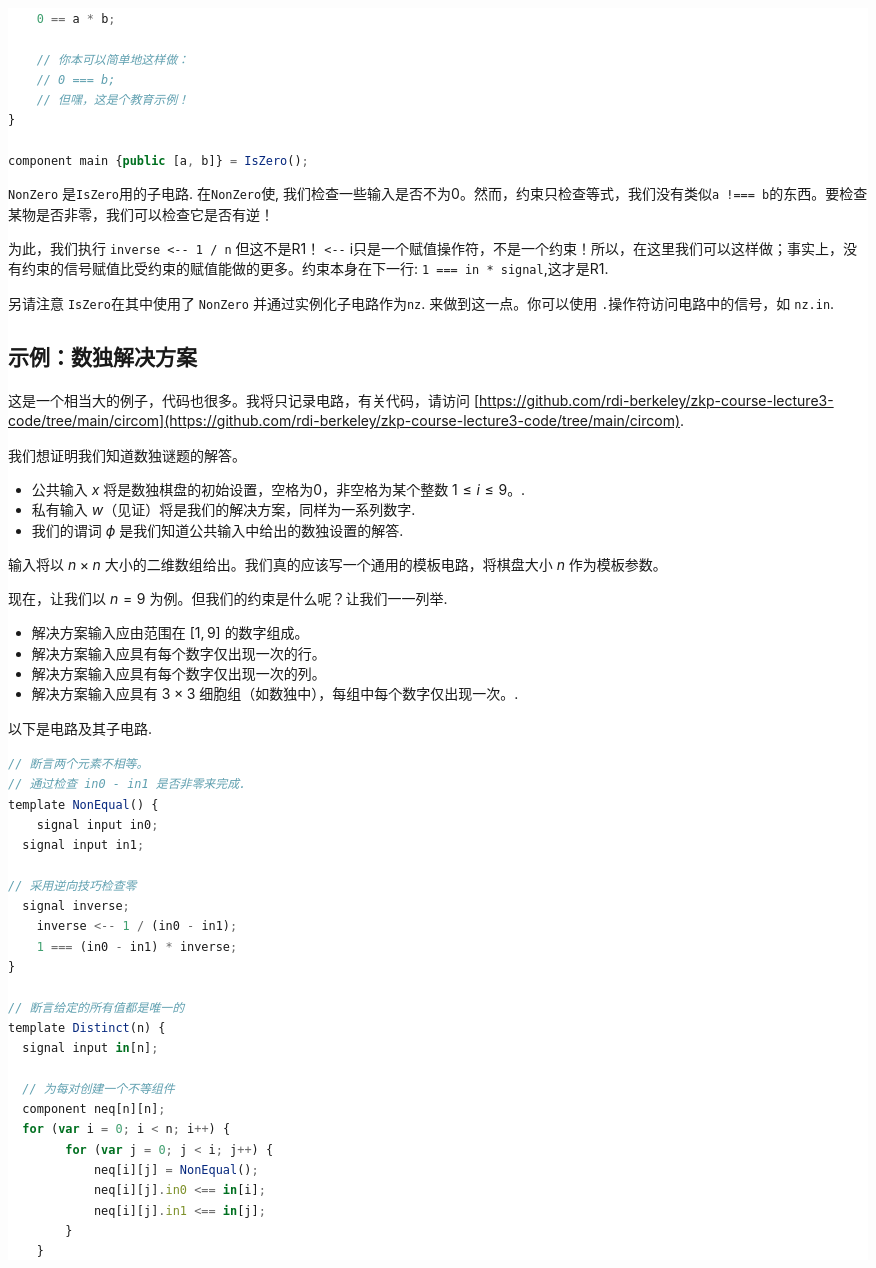 ```ts
	0 == a * b;

	// 你本可以简单地这样做：
	// 0 === b;
	// 但嘿，这是个教育示例！
}

component main {public [a, b]} = IsZero();
```

`NonZero` 是`IsZero`用的子电路. 在`NonZero`使, 我们检查一些输入是否不为0。然而，约束只检查等式，我们没有类似`a !=== b`的东西。要检查某物是否非零，我们可以检查它是否有逆！

为此，我们执行 `inverse <-- 1 / n` 但这不是R1！ 
`<--` i只是一个赋值操作符，不是一个约束！所以，在这里我们可以这样做；事实上，没有约束的信号赋值比受约束的赋值能做的更多。约束本身在下一行: `1 === in * signal`,这才是R1.

另请注意 `IsZero`在其中使用了 `NonZero` 并通过实例化子电路作为`nz`. 来做到这一点。你可以使用 `.`操作符访问电路中的信号，如 `nz.in`.

## 示例：数独解决方案

这是一个相当大的例子，代码也很多。我将只记录电路，有关代码，请访问 [https://github.com/rdi-berkeley/zkp-course-lecture3-code/tree/main/circom](https://github.com/rdi-berkeley/zkp-course-lecture3-code/tree/main/circom).

我们想证明我们知道数独谜题的解答。

- 公共输入 $x$ 将是数独棋盘的初始设置，空格为0，非空格为某个整数 $1 \leq i \leq 9$。.
- 私有输入 $w$（见证）将是我们的解决方案，同样为一系列数字.
- 我们的谓词 $\phi$ 是我们知道公共输入中给出的数独设置的解答.

输入将以 $n \times n$ 大小的二维数组给出。我们真的应该写一个通用的模板电路，将棋盘大小 $n$ 作为模板参数。

现在，让我们以 $n=9$ 为例。但我们的约束是什么呢？让我们一一列举.

- 解决方案输入应由范围在 $[1, 9]$ 的数字组成。
- 解决方案输入应具有每个数字仅出现一次的行。
- 解决方案输入应具有每个数字仅出现一次的列。
- 解决方案输入应具有 $3\times3$ 细胞组（如数独中），每组中每个数字仅出现一次。.

以下是电路及其子电路.

```ts
// 断言两个元素不相等。
// 通过检查 in0 - in1 是否非零来完成.
template NonEqual() {
	signal input in0;
  signal input in1;

// 采用逆向技巧检查零
  signal inverse;
	inverse <-- 1 / (in0 - in1);
	1 === (in0 - in1) * inverse;
}

// 断言给定的所有值都是唯一的
template Distinct(n) {
  signal input in[n];

  // 为每对创建一个不等组件
  component neq[n][n];
  for (var i = 0; i < n; i++) {
		for (var j = 0; j < i; j++) {
			neq[i][j] = NonEqual();
			neq[i][j].in0 <== in[i];
			neq[i][j].in1 <== in[j];
		}
	}
```